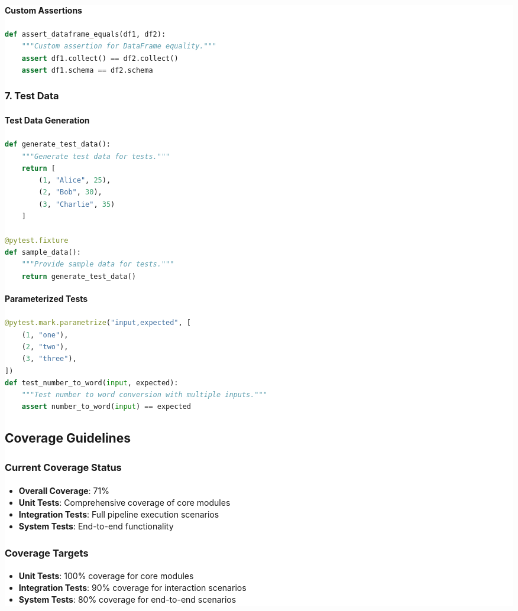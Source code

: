 #### Custom Assertions
```python
def assert_dataframe_equals(df1, df2):
    """Custom assertion for DataFrame equality."""
    assert df1.collect() == df2.collect()
    assert df1.schema == df2.schema
```

### 7. Test Data

#### Test Data Generation
```python
def generate_test_data():
    """Generate test data for tests."""
    return [
        (1, "Alice", 25),
        (2, "Bob", 30),
        (3, "Charlie", 35)
    ]

@pytest.fixture
def sample_data():
    """Provide sample data for tests."""
    return generate_test_data()
```

#### Parameterized Tests
```python
@pytest.mark.parametrize("input,expected", [
    (1, "one"),
    (2, "two"),
    (3, "three"),
])
def test_number_to_word(input, expected):
    """Test number to word conversion with multiple inputs."""
    assert number_to_word(input) == expected
```

## Coverage Guidelines

### Current Coverage Status
- **Overall Coverage**: 71%
- **Unit Tests**: Comprehensive coverage of core modules
- **Integration Tests**: Full pipeline execution scenarios
- **System Tests**: End-to-end functionality

### Coverage Targets
- **Unit Tests**: 100% coverage for core modules
- **Integration Tests**: 90% coverage for interaction scenarios
- **System Tests**: 80% coverage for end-to-end scenarios
